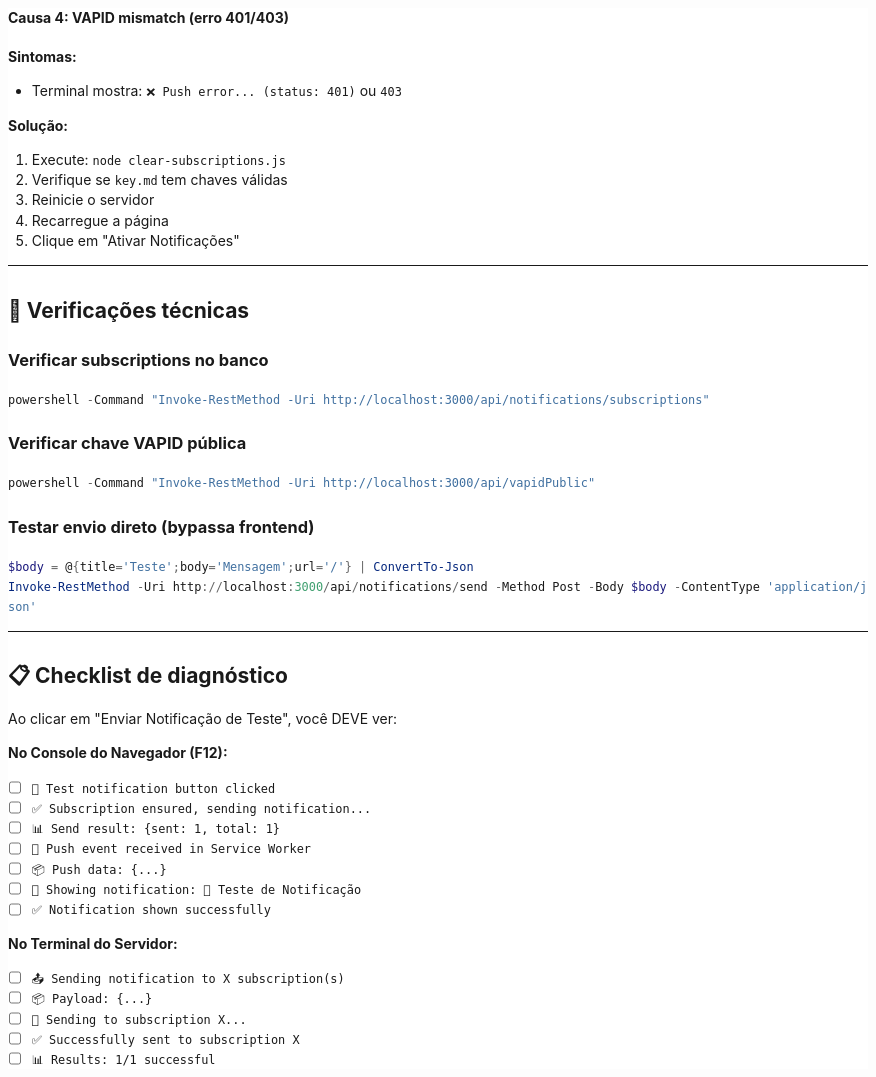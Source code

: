#### Causa 4: VAPID mismatch (erro 401/403)
**Sintomas:**
- Terminal mostra: `❌ Push error... (status: 401)` ou `403`

**Solução:**
1. Execute: `node clear-subscriptions.js`
2. Verifique se `key.md` tem chaves válidas
3. Reinicie o servidor
4. Recarregue a página
5. Clique em "Ativar Notificações"

---

## 🔬 Verificações técnicas

### Verificar subscriptions no banco
```powershell
powershell -Command "Invoke-RestMethod -Uri http://localhost:3000/api/notifications/subscriptions"
```

### Verificar chave VAPID pública
```powershell
powershell -Command "Invoke-RestMethod -Uri http://localhost:3000/api/vapidPublic"
```

### Testar envio direto (bypassa frontend)
```powershell
$body = @{title='Teste';body='Mensagem';url='/'} | ConvertTo-Json
Invoke-RestMethod -Uri http://localhost:3000/api/notifications/send -Method Post -Body $body -ContentType 'application/json'
```

---

## 📋 Checklist de diagnóstico

Ao clicar em "Enviar Notificação de Teste", você DEVE ver:

**No Console do Navegador (F12):**
- [ ] `🧪 Test notification button clicked`
- [ ] `✅ Subscription ensured, sending notification...`
- [ ] `📊 Send result: {sent: 1, total: 1}`
- [ ] `🔔 Push event received in Service Worker`
- [ ] `📦 Push data: {...}`
- [ ] `📢 Showing notification: 🧪 Teste de Notificação`
- [ ] `✅ Notification shown successfully`

**No Terminal do Servidor:**
- [ ] `📤 Sending notification to X subscription(s)`
- [ ] `📦 Payload: {...}`
- [ ] `🔄 Sending to subscription X...`
- [ ] `✅ Successfully sent to subscription X`
- [ ] `📊 Results: 1/1 successful`

